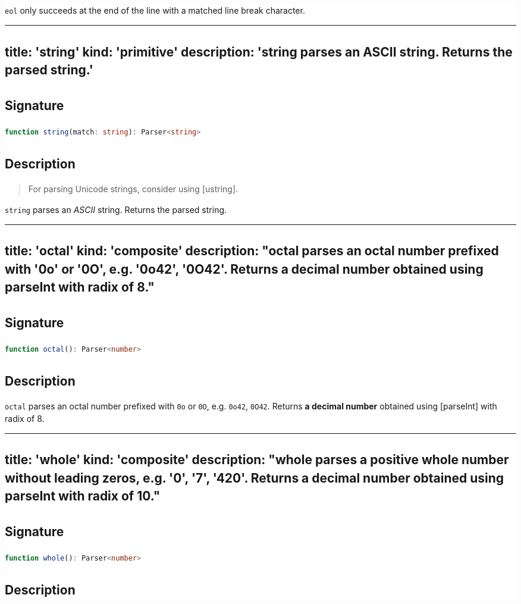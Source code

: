 `eol` only succeeds at the end of the line with a matched line break character.

---
title: 'string'
kind: 'primitive'
description: 'string parses an ASCII string. Returns the parsed string.'
---
## Signature

```ts
function string(match: string): Parser<string>
```

## Description

> For parsing Unicode strings, consider using [ustring].

`string` parses an *ASCII* string. Returns the parsed string.

---
title: 'octal'
kind: 'composite'
description: "octal parses an octal number prefixed with '0o' or '0O', e.g. '0o42', '0O42'. Returns a decimal number obtained using parseInt with radix of 8."
---

## Signature

```ts
function octal(): Parser<number>
```

## Description

`octal` parses an octal number prefixed with `0o` or `0O`, e.g. `0o42`, `0O42`. Returns **a decimal number** obtained using [parseInt] with radix of 8.

---
title: 'whole'
kind: 'composite'
description: "whole parses a positive whole number without leading zeros, e.g. '0', '7', '420'. Returns a decimal number obtained using parseInt with radix of 10."
---

## Signature

```ts
function whole(): Parser<number>
```

## Description

